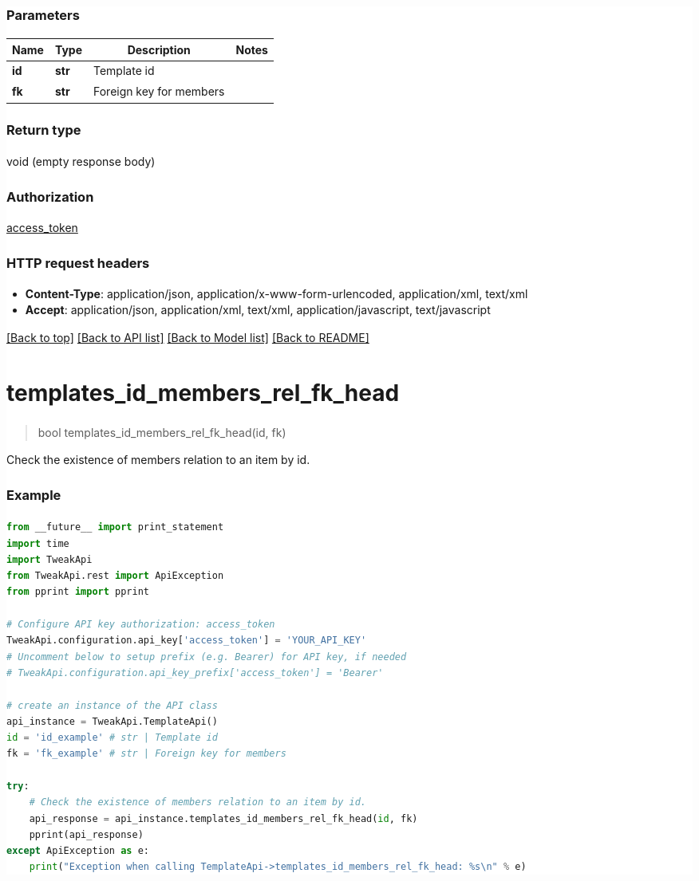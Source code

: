### Parameters

Name | Type | Description  | Notes
------------- | ------------- | ------------- | -------------
 **id** | **str**| Template id | 
 **fk** | **str**| Foreign key for members | 

### Return type

void (empty response body)

### Authorization

[access_token](../README.md#access_token)

### HTTP request headers

 - **Content-Type**: application/json, application/x-www-form-urlencoded, application/xml, text/xml
 - **Accept**: application/json, application/xml, text/xml, application/javascript, text/javascript

[[Back to top]](#) [[Back to API list]](../README.md#documentation-for-api-endpoints) [[Back to Model list]](../README.md#documentation-for-models) [[Back to README]](../README.md)

# **templates_id_members_rel_fk_head**
> bool templates_id_members_rel_fk_head(id, fk)

Check the existence of members relation to an item by id.

### Example 
```python
from __future__ import print_statement
import time
import TweakApi
from TweakApi.rest import ApiException
from pprint import pprint

# Configure API key authorization: access_token
TweakApi.configuration.api_key['access_token'] = 'YOUR_API_KEY'
# Uncomment below to setup prefix (e.g. Bearer) for API key, if needed
# TweakApi.configuration.api_key_prefix['access_token'] = 'Bearer'

# create an instance of the API class
api_instance = TweakApi.TemplateApi()
id = 'id_example' # str | Template id
fk = 'fk_example' # str | Foreign key for members

try: 
    # Check the existence of members relation to an item by id.
    api_response = api_instance.templates_id_members_rel_fk_head(id, fk)
    pprint(api_response)
except ApiException as e:
    print("Exception when calling TemplateApi->templates_id_members_rel_fk_head: %s\n" % e)
```
